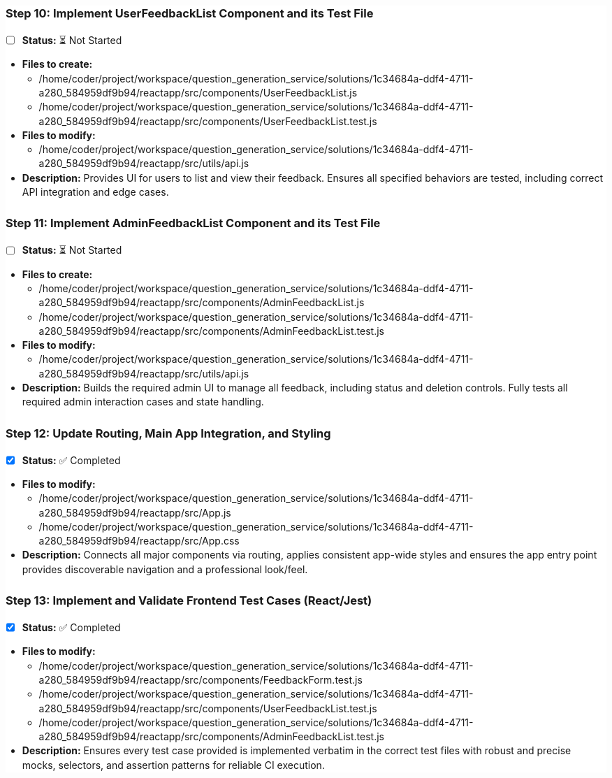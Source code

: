 ### Step 10: Implement UserFeedbackList Component and its Test File
- [ ] **Status:** ⏳ Not Started
- **Files to create:**
  - /home/coder/project/workspace/question_generation_service/solutions/1c34684a-ddf4-4711-a280_584959df9b94/reactapp/src/components/UserFeedbackList.js
  - /home/coder/project/workspace/question_generation_service/solutions/1c34684a-ddf4-4711-a280_584959df9b94/reactapp/src/components/UserFeedbackList.test.js
- **Files to modify:**
  - /home/coder/project/workspace/question_generation_service/solutions/1c34684a-ddf4-4711-a280_584959df9b94/reactapp/src/utils/api.js
- **Description:** Provides UI for users to list and view their feedback. Ensures all specified behaviors are tested, including correct API integration and edge cases.

### Step 11: Implement AdminFeedbackList Component and its Test File
- [ ] **Status:** ⏳ Not Started
- **Files to create:**
  - /home/coder/project/workspace/question_generation_service/solutions/1c34684a-ddf4-4711-a280_584959df9b94/reactapp/src/components/AdminFeedbackList.js
  - /home/coder/project/workspace/question_generation_service/solutions/1c34684a-ddf4-4711-a280_584959df9b94/reactapp/src/components/AdminFeedbackList.test.js
- **Files to modify:**
  - /home/coder/project/workspace/question_generation_service/solutions/1c34684a-ddf4-4711-a280_584959df9b94/reactapp/src/utils/api.js
- **Description:** Builds the required admin UI to manage all feedback, including status and deletion controls. Fully tests all required admin interaction cases and state handling.

### Step 12: Update Routing, Main App Integration, and Styling
- [x] **Status:** ✅ Completed
- **Files to modify:**
  - /home/coder/project/workspace/question_generation_service/solutions/1c34684a-ddf4-4711-a280_584959df9b94/reactapp/src/App.js
  - /home/coder/project/workspace/question_generation_service/solutions/1c34684a-ddf4-4711-a280_584959df9b94/reactapp/src/App.css
- **Description:** Connects all major components via routing, applies consistent app-wide styles and ensures the app entry point provides discoverable navigation and a professional look/feel.

### Step 13: Implement and Validate Frontend Test Cases (React/Jest)
- [x] **Status:** ✅ Completed
- **Files to modify:**
  - /home/coder/project/workspace/question_generation_service/solutions/1c34684a-ddf4-4711-a280_584959df9b94/reactapp/src/components/FeedbackForm.test.js
  - /home/coder/project/workspace/question_generation_service/solutions/1c34684a-ddf4-4711-a280_584959df9b94/reactapp/src/components/UserFeedbackList.test.js
  - /home/coder/project/workspace/question_generation_service/solutions/1c34684a-ddf4-4711-a280_584959df9b94/reactapp/src/components/AdminFeedbackList.test.js
- **Description:** Ensures every test case provided is implemented verbatim in the correct test files with robust and precise mocks, selectors, and assertion patterns for reliable CI execution.
